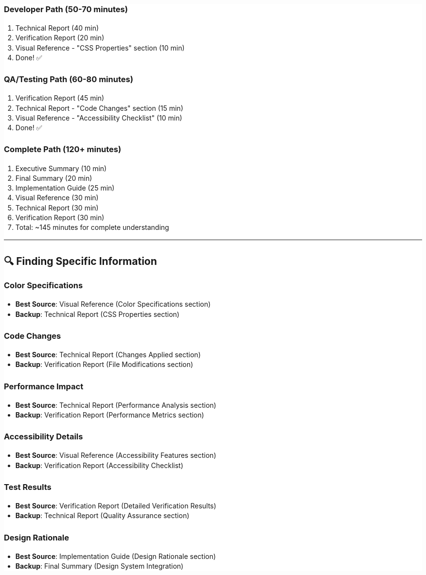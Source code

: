 ### **Developer Path** (50-70 minutes)
1. Technical Report (40 min)
2. Verification Report (20 min)
3. Visual Reference - "CSS Properties" section (10 min)
4. Done! ✅

### **QA/Testing Path** (60-80 minutes)
1. Verification Report (45 min)
2. Technical Report - "Code Changes" section (15 min)
3. Visual Reference - "Accessibility Checklist" (10 min)
4. Done! ✅

### **Complete Path** (120+ minutes)
1. Executive Summary (10 min)
2. Final Summary (20 min)
3. Implementation Guide (25 min)
4. Visual Reference (30 min)
5. Technical Report (30 min)
6. Verification Report (30 min)
7. Total: ~145 minutes for complete understanding

---

## 🔍 Finding Specific Information

### **Color Specifications**
- **Best Source**: Visual Reference (Color Specifications section)
- **Backup**: Technical Report (CSS Properties section)

### **Code Changes**
- **Best Source**: Technical Report (Changes Applied section)
- **Backup**: Verification Report (File Modifications section)

### **Performance Impact**
- **Best Source**: Technical Report (Performance Analysis section)
- **Backup**: Verification Report (Performance Metrics section)

### **Accessibility Details**
- **Best Source**: Visual Reference (Accessibility Features section)
- **Backup**: Verification Report (Accessibility Checklist)

### **Test Results**
- **Best Source**: Verification Report (Detailed Verification Results)
- **Backup**: Technical Report (Quality Assurance section)

### **Design Rationale**
- **Best Source**: Implementation Guide (Design Rationale section)
- **Backup**: Final Summary (Design System Integration)
